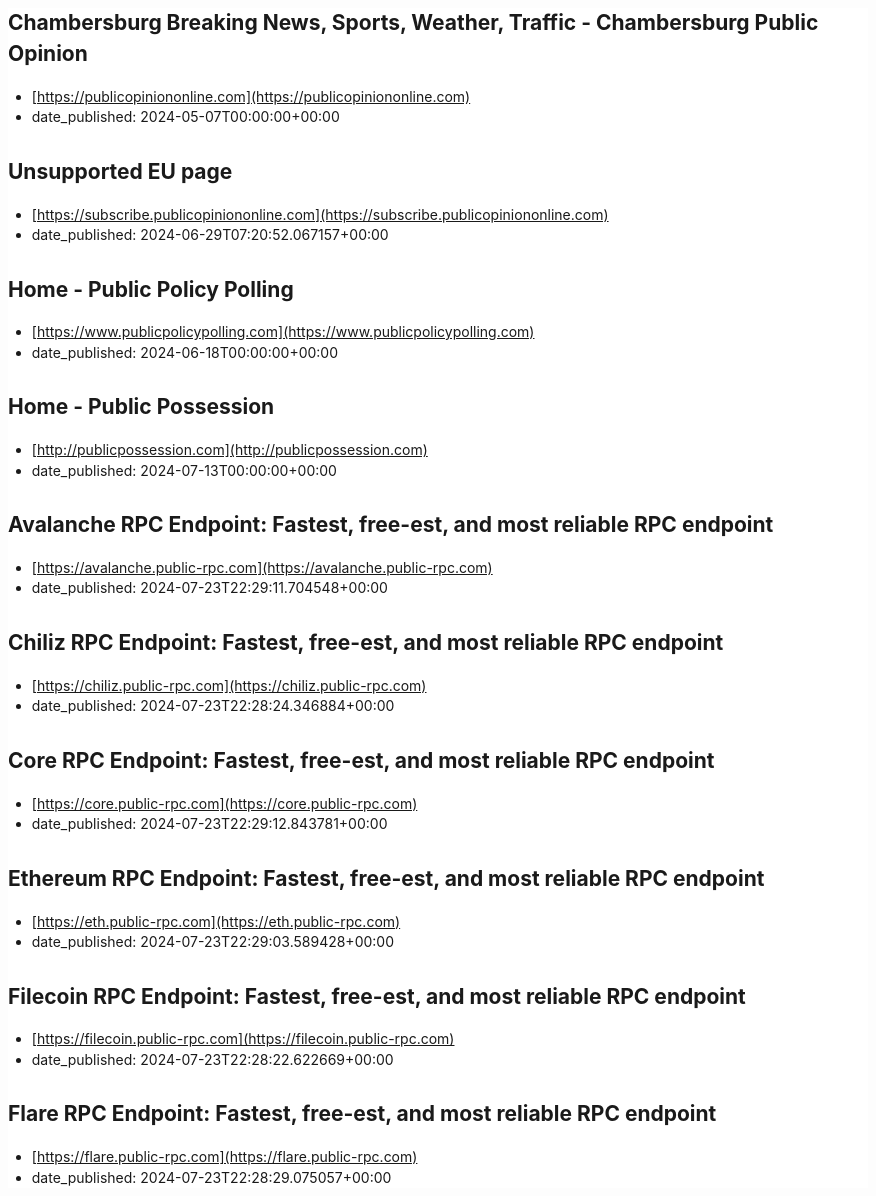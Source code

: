 ## Chambersburg Breaking News, Sports, Weather, Traffic - Chambersburg Public Opinion
 - [https://publicopiniononline.com](https://publicopiniononline.com)
 - date_published: 2024-05-07T00:00:00+00:00

 ## Unsupported EU page
 - [https://subscribe.publicopiniononline.com](https://subscribe.publicopiniononline.com)
 - date_published: 2024-06-29T07:20:52.067157+00:00

 ## Home - Public Policy Polling
 - [https://www.publicpolicypolling.com](https://www.publicpolicypolling.com)
 - date_published: 2024-06-18T00:00:00+00:00

 ## Home - Public Possession
 - [http://publicpossession.com](http://publicpossession.com)
 - date_published: 2024-07-13T00:00:00+00:00

 ## Avalanche RPC Endpoint: Fastest, free-est, and most reliable RPC endpoint
 - [https://avalanche.public-rpc.com](https://avalanche.public-rpc.com)
 - date_published: 2024-07-23T22:29:11.704548+00:00

 ## Chiliz RPC Endpoint: Fastest, free-est, and most reliable RPC endpoint
 - [https://chiliz.public-rpc.com](https://chiliz.public-rpc.com)
 - date_published: 2024-07-23T22:28:24.346884+00:00

 ## Core RPC Endpoint: Fastest, free-est, and most reliable RPC endpoint
 - [https://core.public-rpc.com](https://core.public-rpc.com)
 - date_published: 2024-07-23T22:29:12.843781+00:00

 ## Ethereum RPC Endpoint: Fastest, free-est, and most reliable RPC endpoint
 - [https://eth.public-rpc.com](https://eth.public-rpc.com)
 - date_published: 2024-07-23T22:29:03.589428+00:00

 ## Filecoin RPC Endpoint: Fastest, free-est, and most reliable RPC endpoint
 - [https://filecoin.public-rpc.com](https://filecoin.public-rpc.com)
 - date_published: 2024-07-23T22:28:22.622669+00:00

 ## Flare RPC Endpoint: Fastest, free-est, and most reliable RPC endpoint
 - [https://flare.public-rpc.com](https://flare.public-rpc.com)
 - date_published: 2024-07-23T22:28:29.075057+00:00
